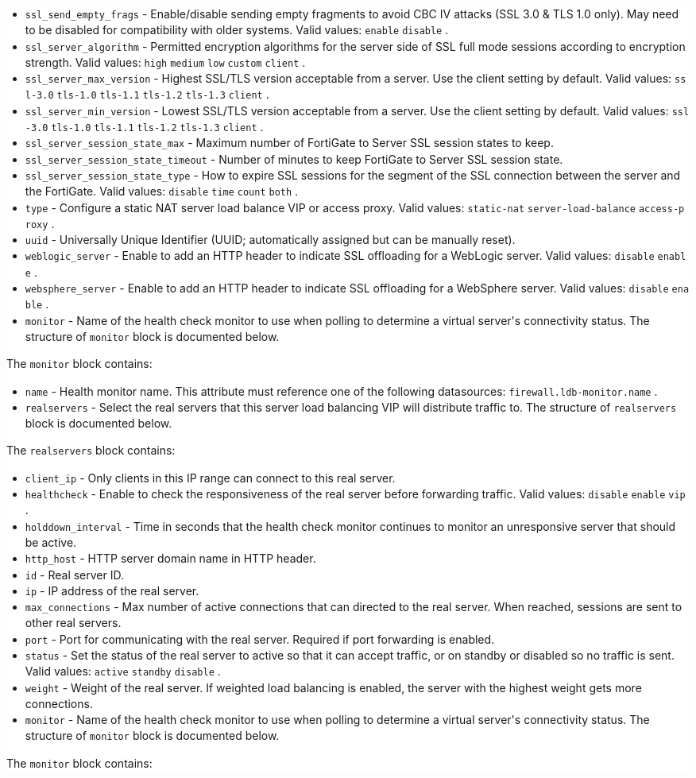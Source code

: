 * `ssl_send_empty_frags` - Enable/disable sending empty fragments to avoid CBC IV attacks (SSL 3.0 & TLS 1.0 only). May need to be disabled for compatibility with older systems. Valid values: `enable` `disable` .
* `ssl_server_algorithm` - Permitted encryption algorithms for the server side of SSL full mode sessions according to encryption strength. Valid values: `high` `medium` `low` `custom` `client` .
* `ssl_server_max_version` - Highest SSL/TLS version acceptable from a server. Use the client setting by default. Valid values: `ssl-3.0` `tls-1.0` `tls-1.1` `tls-1.2` `tls-1.3` `client` .
* `ssl_server_min_version` - Lowest SSL/TLS version acceptable from a server. Use the client setting by default. Valid values: `ssl-3.0` `tls-1.0` `tls-1.1` `tls-1.2` `tls-1.3` `client` .
* `ssl_server_session_state_max` - Maximum number of FortiGate to Server SSL session states to keep.
* `ssl_server_session_state_timeout` - Number of minutes to keep FortiGate to Server SSL session state.
* `ssl_server_session_state_type` - How to expire SSL sessions for the segment of the SSL connection between the server and the FortiGate. Valid values: `disable` `time` `count` `both` .
* `type` - Configure a static NAT server load balance VIP or access proxy. Valid values: `static-nat` `server-load-balance` `access-proxy` .
* `uuid` - Universally Unique Identifier (UUID; automatically assigned but can be manually reset).
* `weblogic_server` - Enable to add an HTTP header to indicate SSL offloading for a WebLogic server. Valid values: `disable` `enable` .
* `websphere_server` - Enable to add an HTTP header to indicate SSL offloading for a WebSphere server. Valid values: `disable` `enable` .
* `monitor` - Name of the health check monitor to use when polling to determine a virtual server's connectivity status. The structure of `monitor` block is documented below.

The `monitor` block contains:

* `name` - Health monitor name. This attribute must reference one of the following datasources: `firewall.ldb-monitor.name` .
* `realservers` - Select the real servers that this server load balancing VIP will distribute traffic to. The structure of `realservers` block is documented below.

The `realservers` block contains:

* `client_ip` - Only clients in this IP range can connect to this real server.
* `healthcheck` - Enable to check the responsiveness of the real server before forwarding traffic. Valid values: `disable` `enable` `vip` .
* `holddown_interval` - Time in seconds that the health check monitor continues to monitor an unresponsive server that should be active.
* `http_host` - HTTP server domain name in HTTP header.
* `id` - Real server ID.
* `ip` - IP address of the real server.
* `max_connections` - Max number of active connections that can directed to the real server. When reached, sessions are sent to other real servers.
* `port` - Port for communicating with the real server. Required if port forwarding is enabled.
* `status` - Set the status of the real server to active so that it can accept traffic, or on standby or disabled so no traffic is sent. Valid values: `active` `standby` `disable` .
* `weight` - Weight of the real server. If weighted load balancing is enabled, the server with the highest weight gets more connections.
* `monitor` - Name of the health check monitor to use when polling to determine a virtual server's connectivity status. The structure of `monitor` block is documented below.

The `monitor` block contains:
